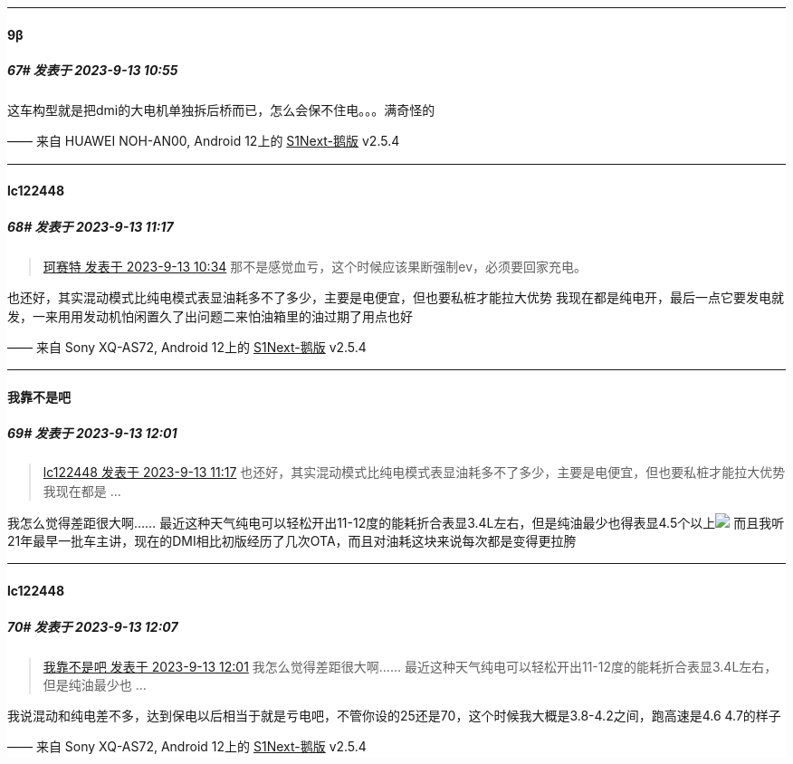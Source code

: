 
*****

####  9β  
##### 67#       发表于 2023-9-13 10:55

这车构型就是把dmi的大电机单独拆后桥而已，怎么会保不住电。。。满奇怪的

—— 来自 HUAWEI NOH-AN00, Android 12上的 [S1Next-鹅版](https://github.com/ykrank/S1-Next/releases) v2.5.4


*****

####  lc122448  
##### 68#       发表于 2023-9-13 11:17

<blockquote><a href="httphttps://bbs.saraba1st.com/2b/forum.php?mod=redirect&amp;goto=findpost&amp;pid=62387070&amp;ptid=2150924" target="_blank">珂赛特 发表于 2023-9-13 10:34</a>
那不是感觉血亏，这个时候应该果断强制ev，必须要回家充电。</blockquote>
也还好，其实混动模式比纯电模式表显油耗多不了多少，主要是电便宜，但也要私桩才能拉大优势
我现在都是纯电开，最后一点它要发电就发，一来用用发动机怕闲置久了出问题二来怕油箱里的油过期了用点也好

—— 来自 Sony XQ-AS72, Android 12上的 [S1Next-鹅版](https://github.com/ykrank/S1-Next/releases) v2.5.4


*****

####  我靠不是吧  
##### 69#       发表于 2023-9-13 12:01

<blockquote><a href="httphttps://bbs.saraba1st.com/2b/forum.php?mod=redirect&amp;goto=findpost&amp;pid=62387667&amp;ptid=2150924" target="_blank">lc122448 发表于 2023-9-13 11:17</a>
也还好，其实混动模式比纯电模式表显油耗多不了多少，主要是电便宜，但也要私桩才能拉大优势
我现在都是 ...</blockquote>
我怎么觉得差距很大啊……
最近这种天气纯电可以轻松开出11-12度的能耗折合表显3.4L左右，但是纯油最少也得表显4.5个以上<img src="https://static.saraba1st.com/image/smiley/face2017/068.png" referrerpolicy="no-referrer">
而且我听21年最早一批车主讲，现在的DMI相比初版经历了几次OTA，而且对油耗这块来说每次都是变得更拉胯


*****

####  lc122448  
##### 70#       发表于 2023-9-13 12:07

<blockquote><a href="httphttps://bbs.saraba1st.com/2b/forum.php?mod=redirect&amp;goto=findpost&amp;pid=62388294&amp;ptid=2150924" target="_blank">我靠不是吧 发表于 2023-9-13 12:01</a>
我怎么觉得差距很大啊……
最近这种天气纯电可以轻松开出11-12度的能耗折合表显3.4L左右，但是纯油最少也 ...</blockquote>
我说混动和纯电差不多，达到保电以后相当于就是亏电吧，不管你设的25还是70，这个时候我大概是3.8-4.2之间，跑高速是4.6 4.7的样子

—— 来自 Sony XQ-AS72, Android 12上的 [S1Next-鹅版](https://github.com/ykrank/S1-Next/releases) v2.5.4

